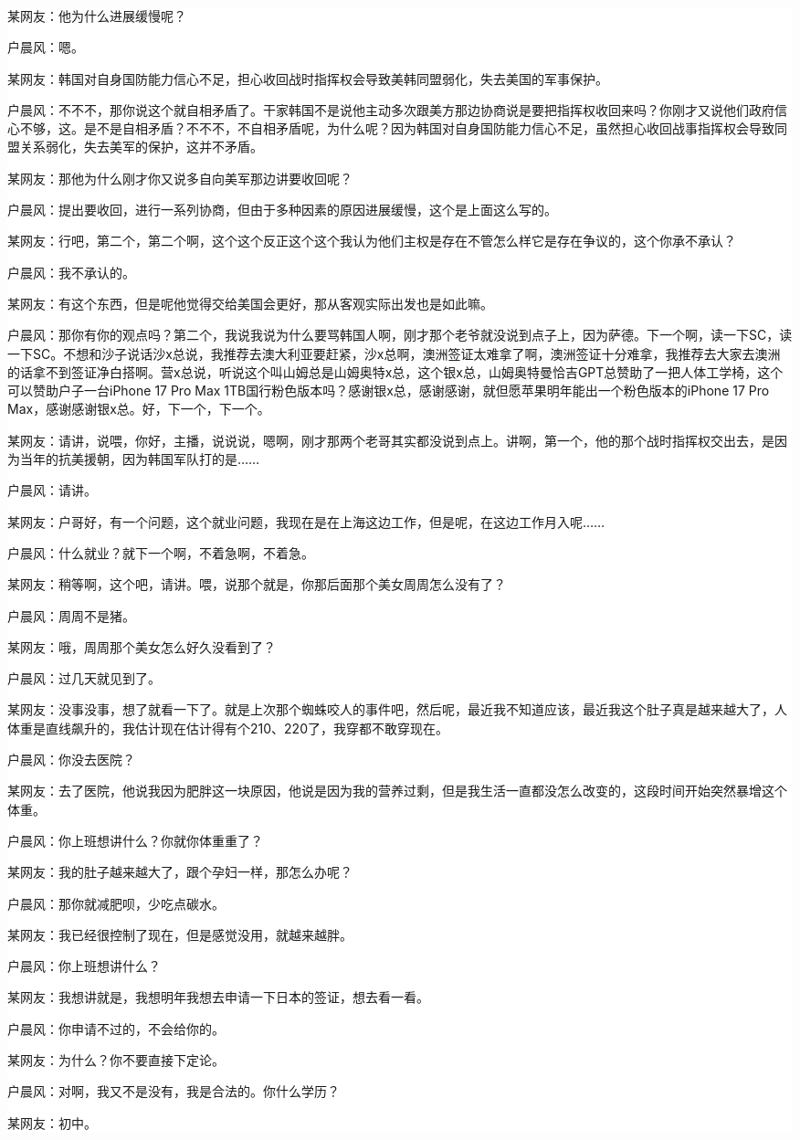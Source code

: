 某网友：他为什么进展缓慢呢？

户晨风：嗯。

某网友：韩国对自身国防能力信心不足，担心收回战时指挥权会导致美韩同盟弱化，失去美国的军事保护。

户晨风：不不不，那你说这个就自相矛盾了。干家韩国不是说他主动多次跟美方那边协商说是要把指挥权收回来吗？你刚才又说他们政府信心不够，这。是不是自相矛盾？不不不，不自相矛盾呢，为什么呢？因为韩国对自身国防能力信心不足，虽然担心收回战事指挥权会导致同盟关系弱化，失去美军的保护，这并不矛盾。

某网友：那他为什么刚才你又说多自向美军那边讲要收回呢？

户晨风：提出要收回，进行一系列协商，但由于多种因素的原因进展缓慢，这个是上面这么写的。

某网友：行吧，第二个，第二个啊，这个这个反正这个这个我认为他们主权是存在不管怎么样它是存在争议的，这个你承不承认？

户晨风：我不承认的。

某网友：有这个东西，但是呢他觉得交给美国会更好，那从客观实际出发也是如此嘛。

户晨风：那你有你的观点吗？第二个，我说我说为什么要骂韩国人啊，刚才那个老爷就没说到点子上，因为萨德。下一个啊，读一下SC，读一下SC。不想和沙子说话沙x总说，我推荐去澳大利亚要赶紧，沙x总啊，澳洲签证太难拿了啊，澳洲签证十分难拿，我推荐去大家去澳洲的话拿不到签证净白搭啊。营x总说，听说这个叫山姆总是山姆奥特x总，这个银x总，山姆奥特曼恰吉GPT总赞助了一把人体工学椅，这个可以赞助户子一台iPhone 17 Pro Max 1TB国行粉色版本吗？感谢银x总，感谢感谢，就但愿苹果明年能出一个粉色版本的iPhone 17 Pro Max，感谢感谢银x总。好，下一个，下一个。

某网友：请讲，说喂，你好，主播，说说说，嗯啊，刚才那两个老哥其实都没说到点上。讲啊，第一个，他的那个战时指挥权交出去，是因为当年的抗美援朝，因为韩国军队打的是……

户晨风：请讲。

某网友：户哥好，有一个问题，这个就业问题，我现在是在上海这边工作，但是呢，在这边工作月入呢……

户晨风：什么就业？就下一个啊，不着急啊，不着急。

某网友：稍等啊，这个吧，请讲。喂，说那个就是，你那后面那个美女周周怎么没有了？

户晨风：周周不是猪。

某网友：哦，周周那个美女怎么好久没看到了？

户晨风：过几天就见到了。

某网友：没事没事，想了就看一下了。就是上次那个蜘蛛咬人的事件吧，然后呢，最近我不知道应该，最近我这个肚子真是越来越大了，人体重是直线飙升的，我估计现在估计得有个210、220了，我穿都不敢穿现在。

户晨风：你没去医院？

某网友：去了医院，他说我因为肥胖这一块原因，他说是因为我的营养过剩，但是我生活一直都没怎么改变的，这段时间开始突然暴增这个体重。

户晨风：你上班想讲什么？你就你体重重了？

某网友：我的肚子越来越大了，跟个孕妇一样，那怎么办呢？

户晨风：那你就减肥呗，少吃点碳水。

某网友：我已经很控制了现在，但是感觉没用，就越来越胖。

户晨风：你上班想讲什么？

某网友：我想讲就是，我想明年我想去申请一下日本的签证，想去看一看。

户晨风：你申请不过的，不会给你的。

某网友：为什么？你不要直接下定论。

户晨风：对啊，我又不是没有，我是合法的。你什么学历？

某网友：初中。
